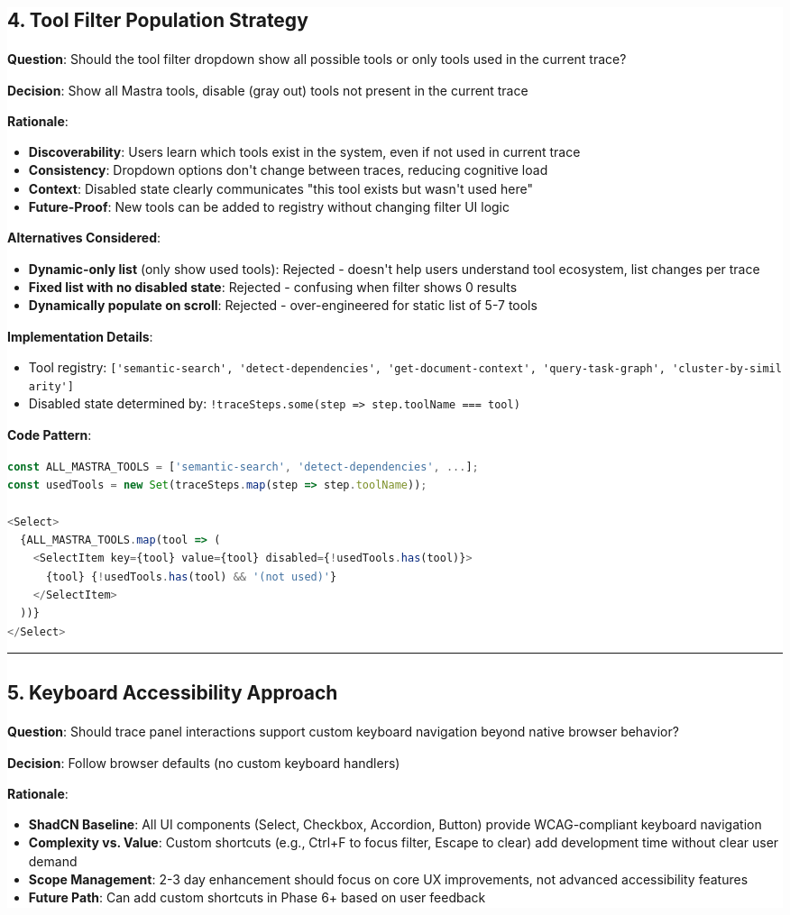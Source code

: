 
## 4. Tool Filter Population Strategy

**Question**: Should the tool filter dropdown show all possible tools or only tools used in the current trace?

**Decision**: Show all Mastra tools, disable (gray out) tools not present in the current trace

**Rationale**:
- **Discoverability**: Users learn which tools exist in the system, even if not used in current trace
- **Consistency**: Dropdown options don't change between traces, reducing cognitive load
- **Context**: Disabled state clearly communicates "this tool exists but wasn't used here"
- **Future-Proof**: New tools can be added to registry without changing filter UI logic

**Alternatives Considered**:
- **Dynamic-only list** (only show used tools): Rejected - doesn't help users understand tool ecosystem, list changes per trace
- **Fixed list with no disabled state**: Rejected - confusing when filter shows 0 results
- **Dynamically populate on scroll**: Rejected - over-engineered for static list of 5-7 tools

**Implementation Details**:
- Tool registry: `['semantic-search', 'detect-dependencies', 'get-document-context', 'query-task-graph', 'cluster-by-similarity']`
- Disabled state determined by: `!traceSteps.some(step => step.toolName === tool)`

**Code Pattern**:
```typescript
const ALL_MASTRA_TOOLS = ['semantic-search', 'detect-dependencies', ...];
const usedTools = new Set(traceSteps.map(step => step.toolName));

<Select>
  {ALL_MASTRA_TOOLS.map(tool => (
    <SelectItem key={tool} value={tool} disabled={!usedTools.has(tool)}>
      {tool} {!usedTools.has(tool) && '(not used)'}
    </SelectItem>
  ))}
</Select>
```

---

## 5. Keyboard Accessibility Approach

**Question**: Should trace panel interactions support custom keyboard navigation beyond native browser behavior?

**Decision**: Follow browser defaults (no custom keyboard handlers)

**Rationale**:
- **ShadCN Baseline**: All UI components (Select, Checkbox, Accordion, Button) provide WCAG-compliant keyboard navigation
- **Complexity vs. Value**: Custom shortcuts (e.g., Ctrl+F to focus filter, Escape to clear) add development time without clear user demand
- **Scope Management**: 2-3 day enhancement should focus on core UX improvements, not advanced accessibility features
- **Future Path**: Can add custom shortcuts in Phase 6+ based on user feedback
